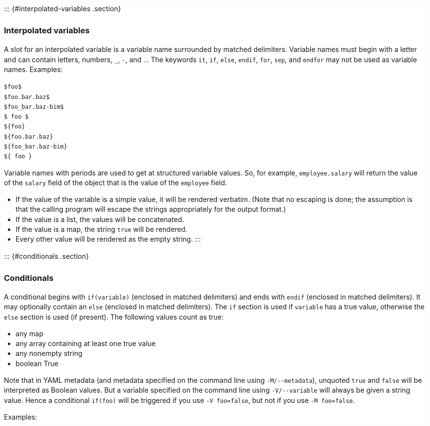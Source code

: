 ::: {#interpolated-variables .section}
### Interpolated variables

A slot for an interpolated variable is a variable name surrounded by
matched delimiters. Variable names must begin with a letter and can
contain letters, numbers, `_`, `-`, and `.`. The keywords `it`, `if`,
`else`, `endif`, `for`, `sep`, and `endfor` may not be used as variable
names. Examples:

    $foo$
    $foo.bar.baz$
    $foo_bar.baz-bim$
    $ foo $
    ${foo}
    ${foo.bar.baz}
    ${foo_bar.baz-bim}
    ${ foo }

Variable names with periods are used to get at structured variable
values. So, for example, `employee.salary` will return the value of the
`salary` field of the object that is the value of the `employee` field.

-   If the value of the variable is a simple value, it will be rendered
    verbatim. (Note that no escaping is done; the assumption is that the
    calling program will escape the strings appropriately for the output
    format.)
-   If the value is a list, the values will be concatenated.
-   If the value is a map, the string `true` will be rendered.
-   Every other value will be rendered as the empty string.
:::

::: {#conditionals .section}
### Conditionals

A conditional begins with `if(variable)` (enclosed in matched
delimiters) and ends with `endif` (enclosed in matched delimiters). It
may optionally contain an `else` (enclosed in matched delimiters). The
`if` section is used if `variable` has a true value, otherwise the
`else` section is used (if present). The following values count as true:

-   any map
-   any array containing at least one true value
-   any nonempty string
-   boolean True

Note that in YAML metadata (and metadata specified on the command line
using `-M/--metadata`), unquoted `true` and `false` will be interpreted
as Boolean values. But a variable specified on the command line using
`-V/--variable` will always be given a string value. Hence a conditional
`if(foo)` will be triggered if you use `-V foo=false`, but not if you
use `-M foo=false`.

Examples:
